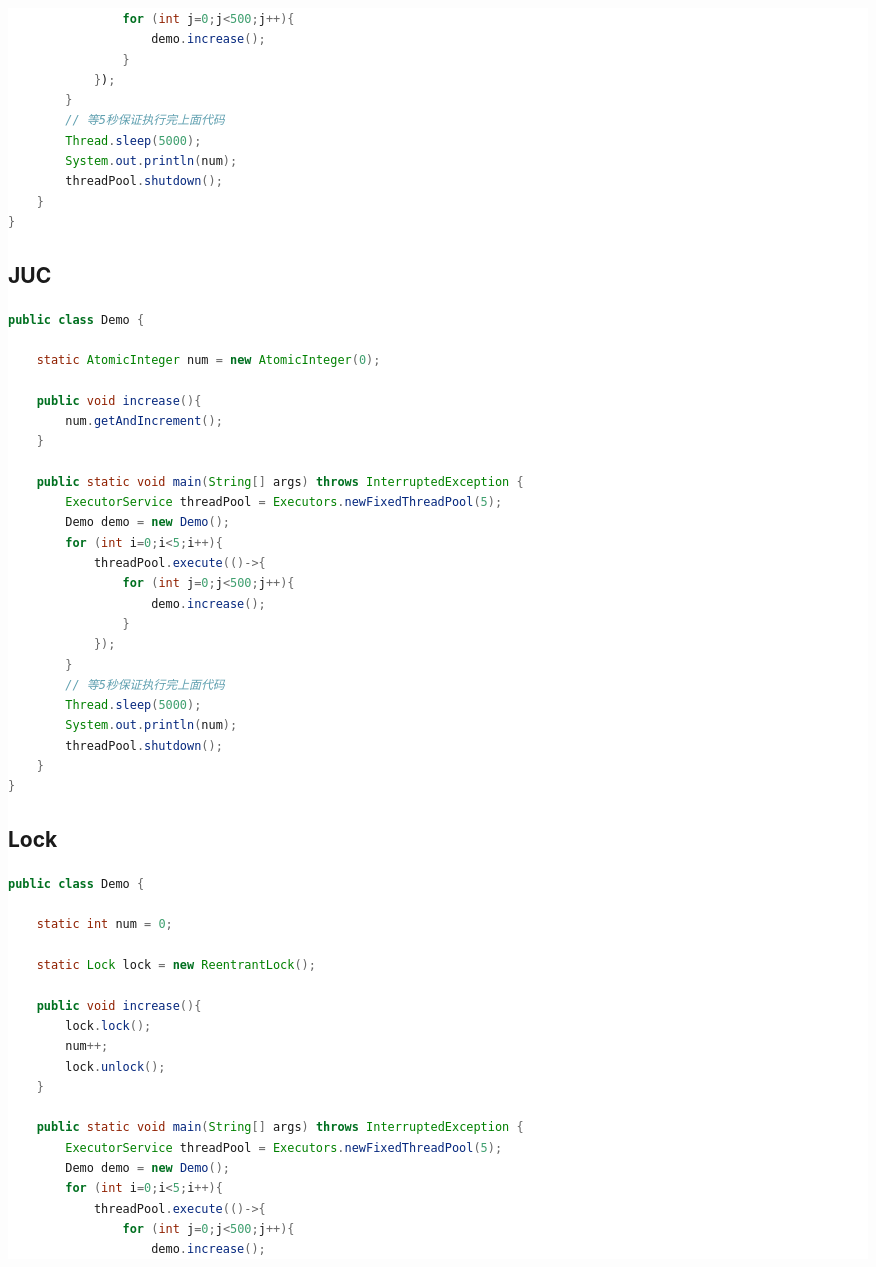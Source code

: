```java
                for (int j=0;j<500;j++){
                    demo.increase();
                }
            });
        }
        // 等5秒保证执行完上面代码
        Thread.sleep(5000);
        System.out.println(num);
        threadPool.shutdown();
    }
}
```

## JUC
```java
public class Demo {

    static AtomicInteger num = new AtomicInteger(0);

    public void increase(){
        num.getAndIncrement();
    }

    public static void main(String[] args) throws InterruptedException {
        ExecutorService threadPool = Executors.newFixedThreadPool(5);
        Demo demo = new Demo();
        for (int i=0;i<5;i++){
            threadPool.execute(()->{
                for (int j=0;j<500;j++){
                    demo.increase();
                }
            });
        }
        // 等5秒保证执行完上面代码
        Thread.sleep(5000);
        System.out.println(num);
        threadPool.shutdown();
    }
}
```

## Lock
```java
public class Demo {

    static int num = 0;

    static Lock lock = new ReentrantLock();

    public void increase(){
        lock.lock();
        num++;
        lock.unlock();
    }

    public static void main(String[] args) throws InterruptedException {
        ExecutorService threadPool = Executors.newFixedThreadPool(5);
        Demo demo = new Demo();
        for (int i=0;i<5;i++){
            threadPool.execute(()->{
                for (int j=0;j<500;j++){
                    demo.increase();
```